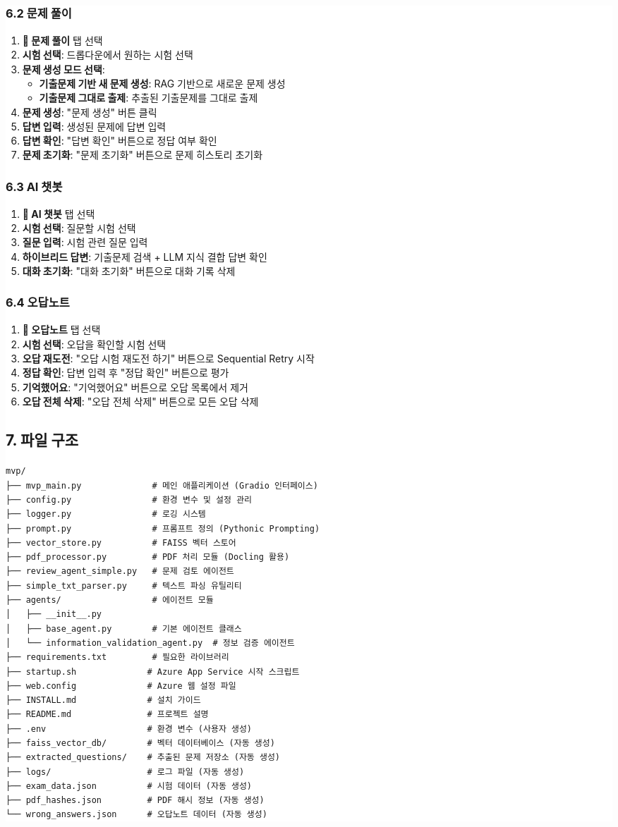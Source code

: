 ### 6.2 문제 풀이
1. **📝 문제 풀이** 탭 선택
2. **시험 선택**: 드롭다운에서 원하는 시험 선택
3. **문제 생성 모드 선택**:
   - **기출문제 기반 새 문제 생성**: RAG 기반으로 새로운 문제 생성
   - **기출문제 그대로 출제**: 추출된 기출문제를 그대로 출제
4. **문제 생성**: "문제 생성" 버튼 클릭
5. **답변 입력**: 생성된 문제에 답변 입력
6. **답변 확인**: "답변 확인" 버튼으로 정답 여부 확인
7. **문제 초기화**: "문제 초기화" 버튼으로 문제 히스토리 초기화

### 6.3 AI 챗봇
1. **💬 AI 챗봇** 탭 선택
2. **시험 선택**: 질문할 시험 선택
3. **질문 입력**: 시험 관련 질문 입력
4. **하이브리드 답변**: 기출문제 검색 + LLM 지식 결합 답변 확인
5. **대화 초기화**: "대화 초기화" 버튼으로 대화 기록 삭제

### 6.4 오답노트
1. **📝 오답노트** 탭 선택
2. **시험 선택**: 오답을 확인할 시험 선택
3. **오답 재도전**: "오답 시험 재도전 하기" 버튼으로 Sequential Retry 시작
4. **정답 확인**: 답변 입력 후 "정답 확인" 버튼으로 평가
5. **기억했어요**: "기억했어요" 버튼으로 오답 목록에서 제거
6. **오답 전체 삭제**: "오답 전체 삭제" 버튼으로 모든 오답 삭제

## 7. 파일 구조

```
mvp/
├── mvp_main.py              # 메인 애플리케이션 (Gradio 인터페이스)
├── config.py                # 환경 변수 및 설정 관리
├── logger.py                # 로깅 시스템
├── prompt.py                # 프롬프트 정의 (Pythonic Prompting)
├── vector_store.py          # FAISS 벡터 스토어
├── pdf_processor.py         # PDF 처리 모듈 (Docling 활용)
├── review_agent_simple.py   # 문제 검토 에이전트
├── simple_txt_parser.py     # 텍스트 파싱 유틸리티
├── agents/                  # 에이전트 모듈
│   ├── __init__.py
│   ├── base_agent.py        # 기본 에이전트 클래스
│   └── information_validation_agent.py  # 정보 검증 에이전트
├── requirements.txt         # 필요한 라이브러리
├── startup.sh              # Azure App Service 시작 스크립트
├── web.config              # Azure 웹 설정 파일
├── INSTALL.md              # 설치 가이드
├── README.md               # 프로젝트 설명
├── .env                    # 환경 변수 (사용자 생성)
├── faiss_vector_db/        # 벡터 데이터베이스 (자동 생성)
├── extracted_questions/    # 추출된 문제 저장소 (자동 생성)
├── logs/                   # 로그 파일 (자동 생성)
├── exam_data.json          # 시험 데이터 (자동 생성)
├── pdf_hashes.json         # PDF 해시 정보 (자동 생성)
└── wrong_answers.json      # 오답노트 데이터 (자동 생성)
```
